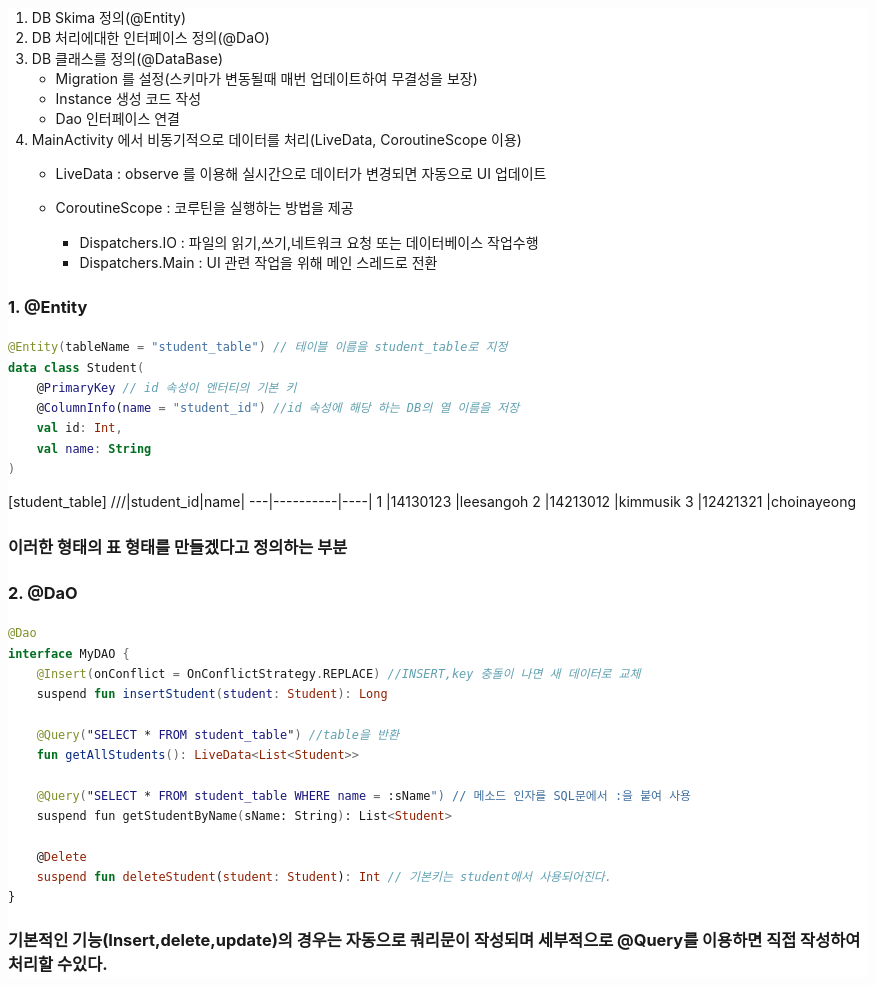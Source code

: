 1. DB Skima 정의(@Entity)
2. DB 처리에대한 인터페이스 정의(@DaO)
3. DB 클래스를 정의(@DataBase)
    - Migration 를 설정(스키마가 변동될때 매번 업데이트하여 무결성을 보장)
    - Instance 생성 코드 작성
    - Dao 인터페이스 연결
4. MainActivity 에서 비동기적으로 데이터를 처리(LiveData, CoroutineScope 이용)
    - LiveData : observe 를 이용해 실시간으로 데이터가 변경되면 자동으로 UI 업데이트
    
    - CoroutineScope : 코루틴을 실행하는 방법을 제공
      - Dispatchers.IO : 파일의 읽기,쓰기,네트워크 요청 또는 데이터베이스 작업수행
      - Dispatchers.Main : UI 관련 작업을 위해 메인 스레드로 전환


### 1. @Entity
```kotlin
@Entity(tableName = "student_table") // 테이블 이름을 student_table로 지정
data class Student(
    @PrimaryKey // id 속성이 엔터티의 기본 키
    @ColumnInfo(name = "student_id") //id 속성에 해당 하는 DB의 열 이름을 저장
    val id: Int,
    val name: String
)
```
[student_table]
///|student_id|name| 
---|----------|----|
1  |14130123  |leesangoh
2  |14213012  |kimmusik
3  |12421321  |choinayeong

### 이러한 형태의 표 형태를 만들겠다고 정의하는 부분
### 2. @DaO
```kotlin
@Dao
interface MyDAO {
    @Insert(onConflict = OnConflictStrategy.REPLACE) //INSERT,key 충돌이 나면 새 데이터로 교체
    suspend fun insertStudent(student: Student): Long

    @Query("SELECT * FROM student_table") //table을 반환
    fun getAllStudents(): LiveData<List<Student>>

    @Query("SELECT * FROM student_table WHERE name = :sName") // 메소드 인자를 SQL문에서 :을 붙여 사용
    suspend fun getStudentByName(sName: String): List<Student>

    @Delete
    suspend fun deleteStudent(student: Student): Int // 기본키는 student에서 사용되어진다.
}
```
### 기본적인 기능(Insert,delete,update)의 경우는 자동으로 쿼리문이 작성되며 세부적으로 @Query를 이용하면 직접 작성하여 처리할 수있다.
